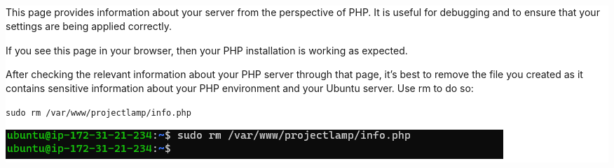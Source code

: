 This page provides information about your server from the perspective of PHP. It is useful for debugging and to ensure that your settings are being applied correctly.

If you see this page in your browser, then your PHP installation is working as expected.

After checking the relevant information about your PHP server through that page, it’s best to remove the file you created as it contains sensitive information about your PHP environment and your Ubuntu server. Use rm to do so:

`sudo rm /var/www/projectlamp/info.php`

![rm_php](./img/33.%20rm_php.png)




